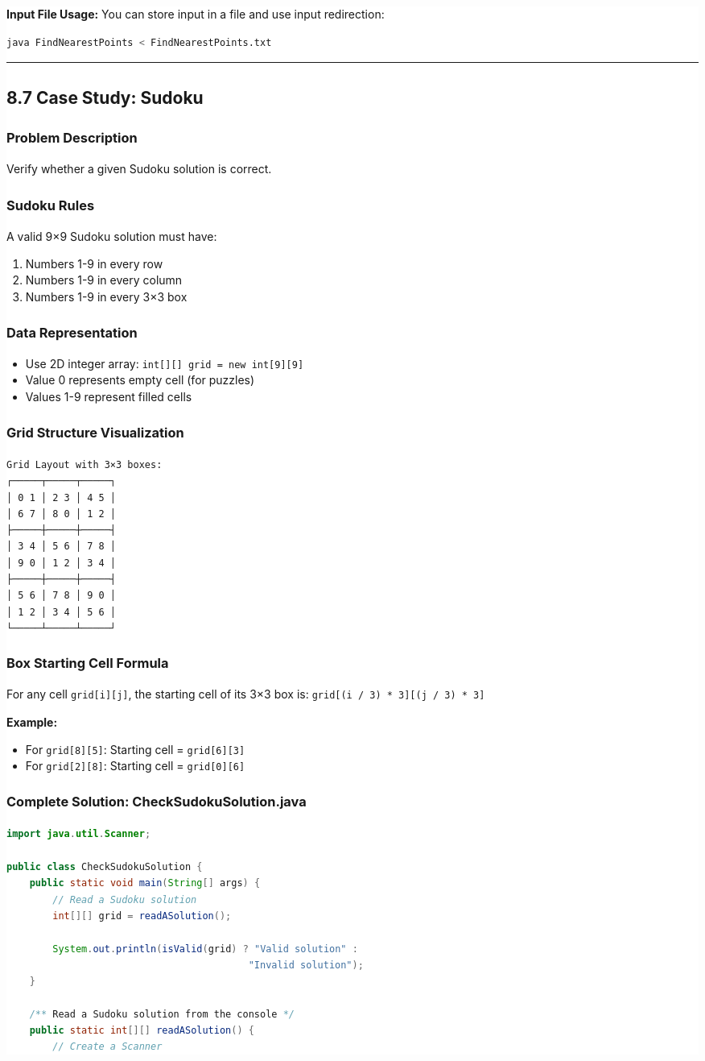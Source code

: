 **Input File Usage:**
You can store input in a file and use input redirection:
```bash
java FindNearestPoints < FindNearestPoints.txt
```

---

## 8.7 Case Study: Sudoku

### Problem Description
Verify whether a given Sudoku solution is correct.

### Sudoku Rules
A valid 9×9 Sudoku solution must have:
1. Numbers 1-9 in every row
2. Numbers 1-9 in every column  
3. Numbers 1-9 in every 3×3 box

### Data Representation
- Use 2D integer array: `int[][] grid = new int[9][9]`
- Value 0 represents empty cell (for puzzles)
- Values 1-9 represent filled cells

### Grid Structure Visualization
```
Grid Layout with 3×3 boxes:
┌─────┬─────┬─────┐
│ 0 1 │ 2 3 │ 4 5 │
│ 6 7 │ 8 0 │ 1 2 │
├─────┼─────┼─────┤
│ 3 4 │ 5 6 │ 7 8 │
│ 9 0 │ 1 2 │ 3 4 │
├─────┼─────┼─────┤
│ 5 6 │ 7 8 │ 9 0 │
│ 1 2 │ 3 4 │ 5 6 │
└─────┴─────┴─────┘
```

### Box Starting Cell Formula
For any cell `grid[i][j]`, the starting cell of its 3×3 box is:
`grid[(i / 3) * 3][(j / 3) * 3]`

**Example:**
- For `grid[8][5]`: Starting cell = `grid[6][3]`
- For `grid[2][8]`: Starting cell = `grid[0][6]`

### Complete Solution: CheckSudokuSolution.java
```java
import java.util.Scanner;

public class CheckSudokuSolution {
    public static void main(String[] args) {
        // Read a Sudoku solution
        int[][] grid = readASolution();
        
        System.out.println(isValid(grid) ? "Valid solution" : 
                                          "Invalid solution");
    }
    
    /** Read a Sudoku solution from the console */
    public static int[][] readASolution() {
        // Create a Scanner
```